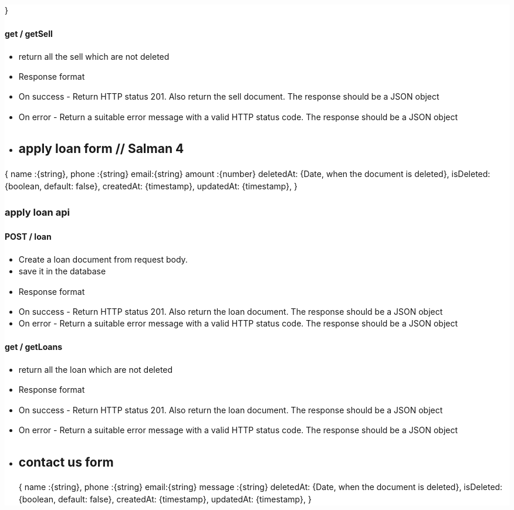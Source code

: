 }

#### get / getSell

- return all the sell which are not deleted
 * Response format
-  On success - Return HTTP status 201. Also return the sell document. The response should be a JSON object
 - On error - Return a suitable error message with a valid HTTP status code. The response should be a JSON object

- ## apply loan form // Salman 4

{
name :{string},
phone :{string}
email:{string}
amount :{number}
deletedAt: {Date, when the document is deleted},
isDeleted: {boolean, default: false},
createdAt: {timestamp},
updatedAt: {timestamp},
}

### apply loan api

#### POST / loan

- Create a loan document from request body.
- save it in the database
*  Response format
-  On success - Return HTTP status 201. Also return the loan document. The response should be a JSON object
-  On error - Return a suitable error message with a valid HTTP status code. The response should be a JSON object

#### get / getLoans

- return all the loan which are not deleted
 * Response format
-  On success - Return HTTP status 201. Also return the loan document. The response should be a JSON object
-  On error - Return a suitable error message with a valid HTTP status code. The response should be a JSON object

- ## contact us form 
  {
  name :{string},
  phone :{string}
  email:{string}
  message :{string}
  deletedAt: {Date, when the document is deleted},
  isDeleted: {boolean, default: false},
  createdAt: {timestamp},
  updatedAt: {timestamp},
  }
